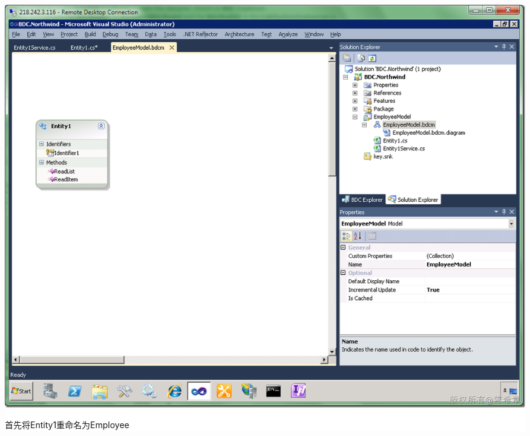 [![image](./images/1725964-image_thumb_34.png "image")](http://images.cnblogs.com/cnblogs_com/chenxizhang/WindowsLiveWriter/MOSS2010VisualStudio201025BCS_AE75/image_73.png) 


首先将Entity1重命名为Employee

